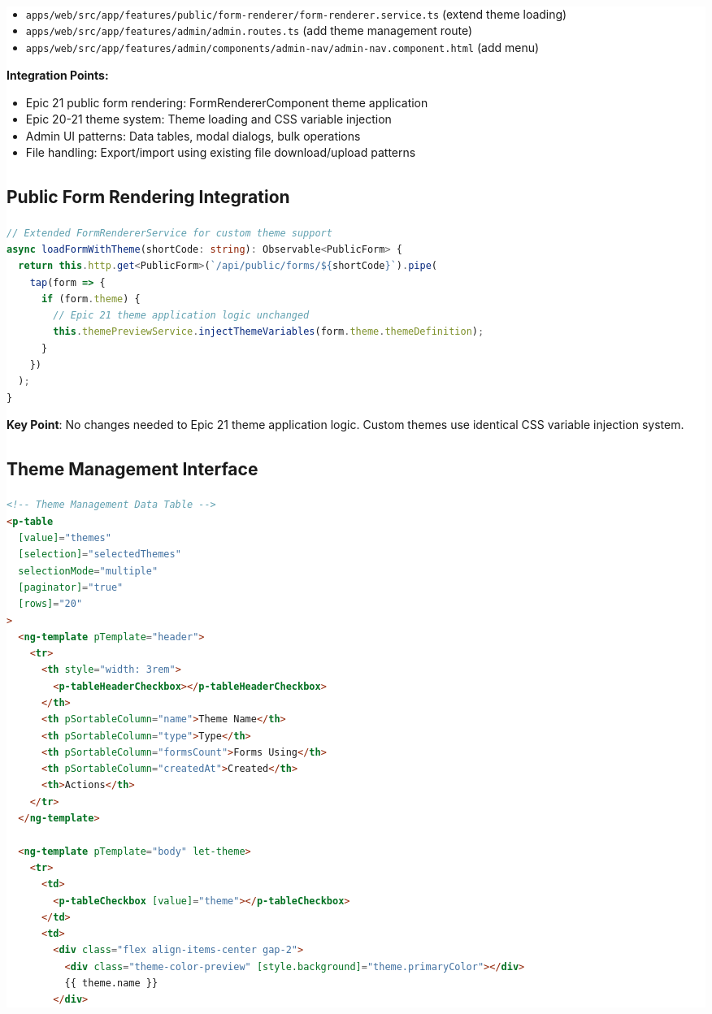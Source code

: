 - `apps/web/src/app/features/public/form-renderer/form-renderer.service.ts` (extend theme loading)
- `apps/web/src/app/features/admin/admin.routes.ts` (add theme management route)
- `apps/web/src/app/features/admin/components/admin-nav/admin-nav.component.html` (add menu)

**Integration Points:**

- Epic 21 public form rendering: FormRendererComponent theme application
- Epic 20-21 theme system: Theme loading and CSS variable injection
- Admin UI patterns: Data tables, modal dialogs, bulk operations
- File handling: Export/import using existing file download/upload patterns

## Public Form Rendering Integration

```typescript
// Extended FormRendererService for custom theme support
async loadFormWithTheme(shortCode: string): Observable<PublicForm> {
  return this.http.get<PublicForm>(`/api/public/forms/${shortCode}`).pipe(
    tap(form => {
      if (form.theme) {
        // Epic 21 theme application logic unchanged
        this.themePreviewService.injectThemeVariables(form.theme.themeDefinition);
      }
    })
  );
}
```

**Key Point**: No changes needed to Epic 21 theme application logic. Custom themes use identical CSS
variable injection system.

## Theme Management Interface

```html
<!-- Theme Management Data Table -->
<p-table
  [value]="themes"
  [selection]="selectedThemes"
  selectionMode="multiple"
  [paginator]="true"
  [rows]="20"
>
  <ng-template pTemplate="header">
    <tr>
      <th style="width: 3rem">
        <p-tableHeaderCheckbox></p-tableHeaderCheckbox>
      </th>
      <th pSortableColumn="name">Theme Name</th>
      <th pSortableColumn="type">Type</th>
      <th pSortableColumn="formsCount">Forms Using</th>
      <th pSortableColumn="createdAt">Created</th>
      <th>Actions</th>
    </tr>
  </ng-template>

  <ng-template pTemplate="body" let-theme>
    <tr>
      <td>
        <p-tableCheckbox [value]="theme"></p-tableCheckbox>
      </td>
      <td>
        <div class="flex align-items-center gap-2">
          <div class="theme-color-preview" [style.background]="theme.primaryColor"></div>
          {{ theme.name }}
        </div>
```
